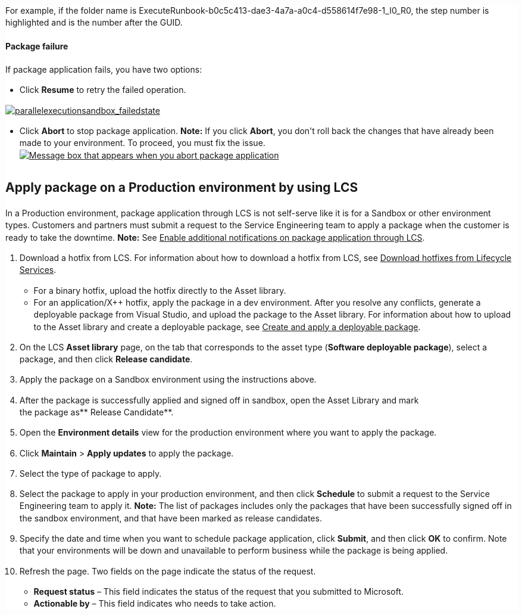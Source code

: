For example, if the folder name is ExecuteRunbook-b0c5c413-dae3-4a7a-a0c4-d558614f7e98-1\_I0\_R0, the step number is highlighted and is the number after the GUID.

#### Package failure

If package application fails, you have two options:

-   Click **Resume** to retry the failed operation.

[![parallelexecutionsandbox\_failedstate](https://msdynamics.blob.core.windows.net/media/2016/08/ParallelExecutionSandbox_FailedState.jpg)](https://msdynamics.blob.core.windows.net/media/2016/08/ParallelExecutionSandbox_FailedState.jpg)

-   Click **Abort** to stop package application. **Note:** If you click **Abort**, you don't roll back the changes that have already been made to your environment. To proceed, you must fix the issue. [![Message box that appears when you abort package application](./media/applypackage_sandbox_13-1024x274.png)](./media/applypackage_sandbox_13.png)

## Apply package on a Production environment by using LCS
In a Production environment, package application through LCS is not self-serve like it is for a Sandbox or other environment types. Customers and partners must submit a request to the Service Engineering team to apply a package when the customer is ready to take the downtime. **Note:** See [Enable additional notifications on package application through LCS](https://ax.help.dynamics.com/en/wp-admin/post.php?post=1139123&action=edit#_Pre-requisite_Step).

1.  Download a hotfix from LCS. For information about how to download a hotfix from LCS, see [Download hotfixes from Lifecycle Services](download-hotfix-lcs.md).
    -   For a binary hotfix, upload the hotfix directly to the Asset library.
    -   For an application/X++ hotfix, apply the package in a dev environment. After you resolve any conflicts, generate a deployable package from Visual Studio, and upload the package to the Asset library. For information about how to upload to the Asset library and create a deployable package, see [Create and apply a deployable package](create-apply-deployable-package.md).

2.  On the LCS **Asset library** page, on the tab that corresponds to the asset type (**Software deployable package**), select a package, and then click **Release candidate**.
3.  Apply the package on a Sandbox environment using the instructions above.
4.  After the package is successfully applied and signed off in sandbox, open the Asset Library and mark the package as** Release Candidate**.
5.  Open the **Environment details** view for the production environment where you want to apply the package.
6.  Click **Maintain** &gt; **Apply updates** to apply the package.
7.  Select the type of package to apply.
8.  Select the package to apply in your production environment, and then click **Schedule** to submit a request to the Service Engineering team to apply it. **Note:** The list of packages includes only the packages that have been successfully signed off in the sandbox environment, and that have been marked as release candidates.
9.  Specify the date and time when you want to schedule package application, click **Submit**, and then click **OK** to confirm. Note that your environments will be down and unavailable to perform business while the package is being applied.
10. Refresh the page. Two fields on the page indicate the status of the request.
    -   **Request status** – This field indicates the status of the request that you submitted to Microsoft.
    -   **Actionable by** – This field indicates who needs to take action.
